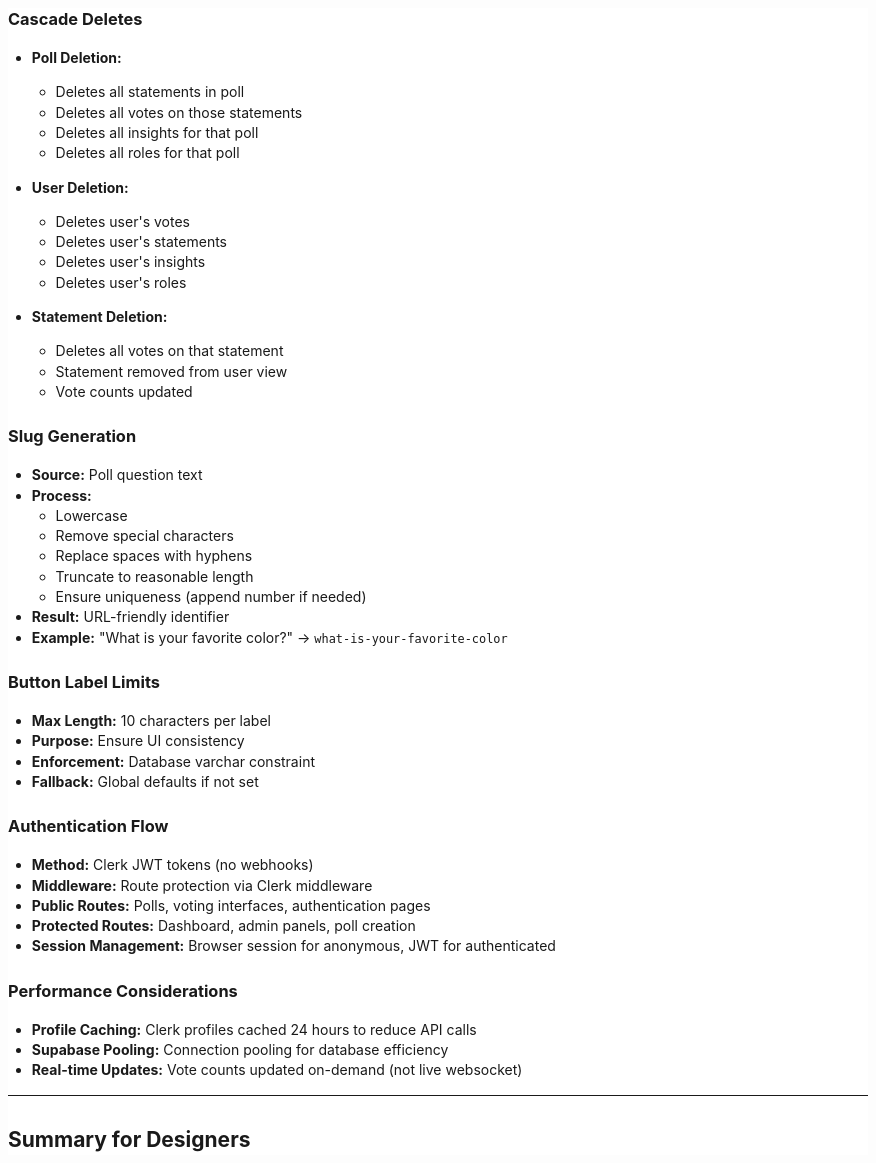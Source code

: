 ### Cascade Deletes
- **Poll Deletion:**
  - Deletes all statements in poll
  - Deletes all votes on those statements
  - Deletes all insights for that poll
  - Deletes all roles for that poll

- **User Deletion:**
  - Deletes user's votes
  - Deletes user's statements
  - Deletes user's insights
  - Deletes user's roles

- **Statement Deletion:**
  - Deletes all votes on that statement
  - Statement removed from user view
  - Vote counts updated

### Slug Generation
- **Source:** Poll question text
- **Process:**
  - Lowercase
  - Remove special characters
  - Replace spaces with hyphens
  - Truncate to reasonable length
  - Ensure uniqueness (append number if needed)
- **Result:** URL-friendly identifier
- **Example:** "What is your favorite color?" → `what-is-your-favorite-color`

### Button Label Limits
- **Max Length:** 10 characters per label
- **Purpose:** Ensure UI consistency
- **Enforcement:** Database varchar constraint
- **Fallback:** Global defaults if not set

### Authentication Flow
- **Method:** Clerk JWT tokens (no webhooks)
- **Middleware:** Route protection via Clerk middleware
- **Public Routes:** Polls, voting interfaces, authentication pages
- **Protected Routes:** Dashboard, admin panels, poll creation
- **Session Management:** Browser session for anonymous, JWT for authenticated

### Performance Considerations
- **Profile Caching:** Clerk profiles cached 24 hours to reduce API calls
- **Supabase Pooling:** Connection pooling for database efficiency
- **Real-time Updates:** Vote counts updated on-demand (not live websocket)

---

## Summary for Designers
